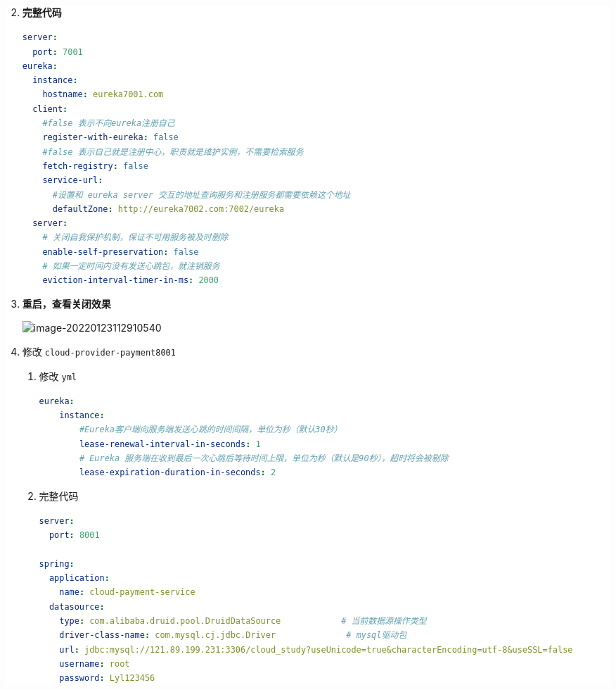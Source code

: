    2. **完整代码**

      ```yml
      server:
        port: 7001
      eureka:
        instance:
          hostname: eureka7001.com
        client:
          #false 表示不向eureka注册自己
          register-with-eureka: false
          #false 表示自己就是注册中心，职责就是维护实例，不需要检索服务
          fetch-registry: false
          service-url:
            #设置和 eureka server 交互的地址查询服务和注册服务都需要依赖这个地址
            defaultZone: http://eureka7002.com:7002/eureka
        server:
          # 关闭自我保护机制，保证不可用服务被及时删除
          enable-self-preservation: false
          # 如果一定时间内没有发送心跳包，就注销服务
          eviction-interval-timer-in-ms: 2000
      ```

   3. **重启，查看关闭效果**

      ![image-20220123112910540](https://gitee.com/luoyalongLYL/upload_image_repo/raw/master/typroa/2022-01-23/1d7a1e21effd7f03a94ddabf680da102.jpeg)

2. 修改 `cloud-provider-payment8001`  

   1. 修改 `yml` 

      ```yml
      eureka:
          instance:
              #Eureka客户端向服务端发送心跳的时间间隔，单位为秒（默认30秒）
              lease-renewal-interval-in-seconds: 1
              # Eureka 服务端在收到最后一次心跳后等待时间上限，单位为秒（默认是90秒），超时将会被剔除
              lease-expiration-duration-in-seconds: 2
      ```

   2. 完整代码

      ```yml
      server:
        port: 8001
      
      spring:
        application:
          name: cloud-payment-service
        datasource:
          type: com.alibaba.druid.pool.DruidDataSource            # 当前数据源操作类型
          driver-class-name: com.mysql.cj.jdbc.Driver              # mysql驱动包
          url: jdbc:mysql://121.89.199.231:3306/cloud_study?useUnicode=true&characterEncoding=utf-8&useSSL=false
          username: root
          password: Lyl123456
      